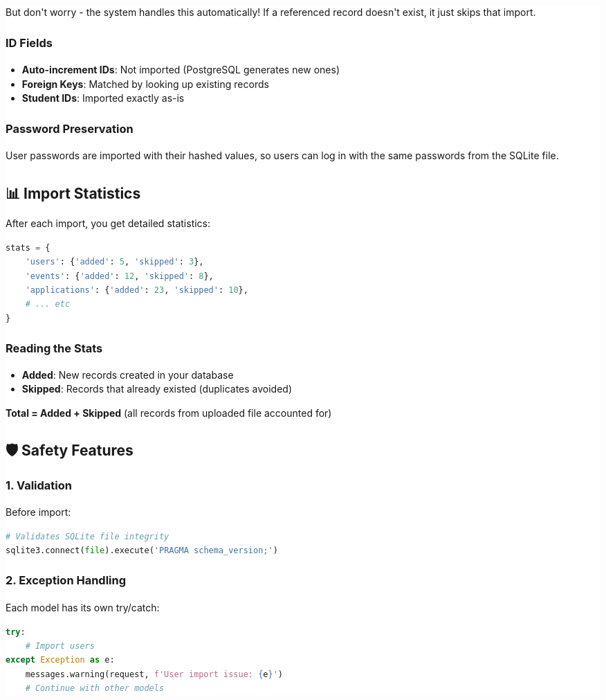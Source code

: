 But don't worry - the system handles this automatically! If a referenced record doesn't exist, it just skips that import.

### ID Fields

- **Auto-increment IDs**: Not imported (PostgreSQL generates new ones)
- **Foreign Keys**: Matched by looking up existing records
- **Student IDs**: Imported exactly as-is

### Password Preservation

User passwords are imported with their hashed values, so users can log in with the same passwords from the SQLite file.

## 📊 Import Statistics

After each import, you get detailed statistics:

```python
stats = {
    'users': {'added': 5, 'skipped': 3},
    'events': {'added': 12, 'skipped': 8},
    'applications': {'added': 23, 'skipped': 10},
    # ... etc
}
```

### Reading the Stats

- **Added**: New records created in your database
- **Skipped**: Records that already existed (duplicates avoided)

**Total = Added + Skipped** (all records from uploaded file accounted for)

## 🛡️ Safety Features

### 1. Validation

Before import:
```python
# Validates SQLite file integrity
sqlite3.connect(file).execute('PRAGMA schema_version;')
```

### 2. Exception Handling

Each model has its own try/catch:
```python
try:
    # Import users
except Exception as e:
    messages.warning(request, f'User import issue: {e}')
    # Continue with other models
```
